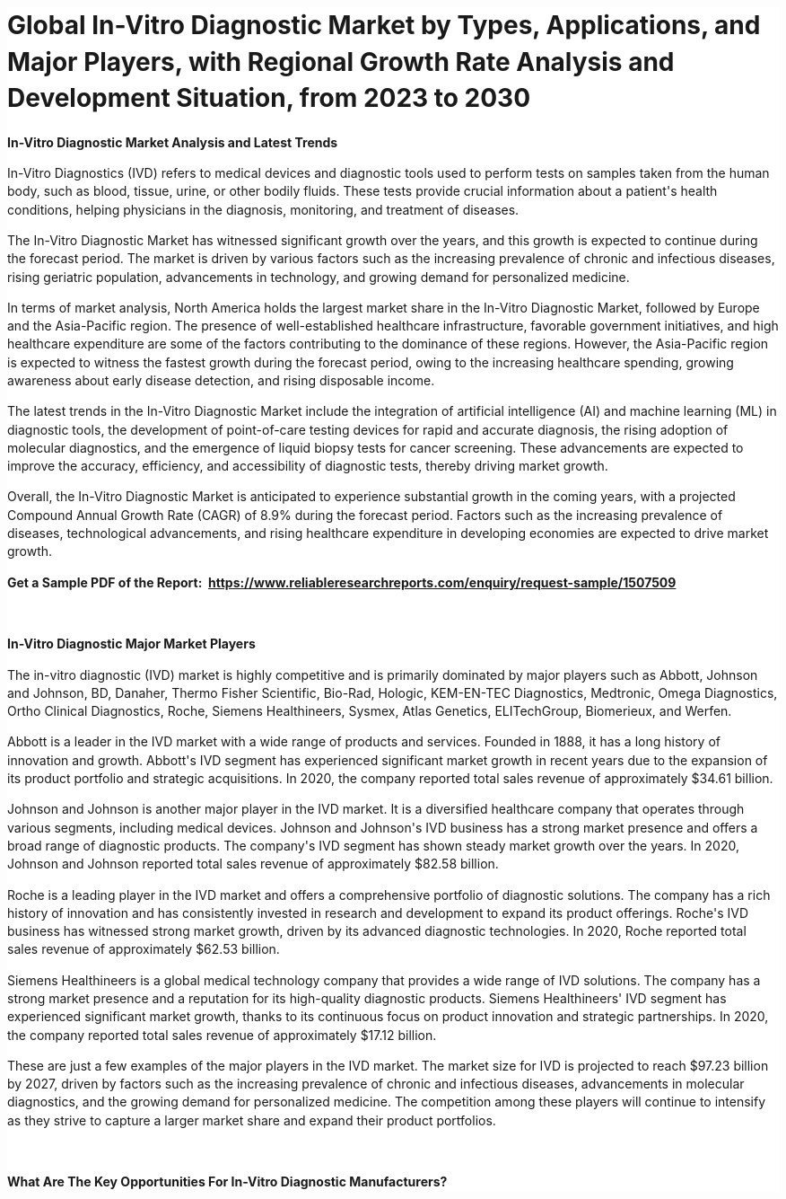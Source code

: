 <p><h1>Global In-Vitro Diagnostic Market by Types, Applications, and Major Players, with Regional Growth Rate Analysis and Development Situation, from 2023 to 2030</h1></p><p><strong>In-Vitro Diagnostic Market Analysis and Latest Trends</strong></p>
<p><p>In-Vitro Diagnostics (IVD) refers to medical devices and diagnostic tools used to perform tests on samples taken from the human body, such as blood, tissue, urine, or other bodily fluids. These tests provide crucial information about a patient's health conditions, helping physicians in the diagnosis, monitoring, and treatment of diseases.</p><p>The In-Vitro Diagnostic Market has witnessed significant growth over the years, and this growth is expected to continue during the forecast period. The market is driven by various factors such as the increasing prevalence of chronic and infectious diseases, rising geriatric population, advancements in technology, and growing demand for personalized medicine.</p><p>In terms of market analysis, North America holds the largest market share in the In-Vitro Diagnostic Market, followed by Europe and the Asia-Pacific region. The presence of well-established healthcare infrastructure, favorable government initiatives, and high healthcare expenditure are some of the factors contributing to the dominance of these regions. However, the Asia-Pacific region is expected to witness the fastest growth during the forecast period, owing to the increasing healthcare spending, growing awareness about early disease detection, and rising disposable income.</p><p>The latest trends in the In-Vitro Diagnostic Market include the integration of artificial intelligence (AI) and machine learning (ML) in diagnostic tools, the development of point-of-care testing devices for rapid and accurate diagnosis, the rising adoption of molecular diagnostics, and the emergence of liquid biopsy tests for cancer screening. These advancements are expected to improve the accuracy, efficiency, and accessibility of diagnostic tests, thereby driving market growth.</p><p>Overall, the In-Vitro Diagnostic Market is anticipated to experience substantial growth in the coming years, with a projected Compound Annual Growth Rate (CAGR) of 8.9% during the forecast period. Factors such as the increasing prevalence of diseases, technological advancements, and rising healthcare expenditure in developing economies are expected to drive market growth.</p></p>
<p><strong>Get a Sample PDF of the Report:&nbsp; <a href="https://www.reliableresearchreports.com/enquiry/request-sample/1507509">https://www.reliableresearchreports.com/enquiry/request-sample/1507509</a></strong></p>
<p>&nbsp;</p>
<p><strong>In-Vitro Diagnostic Major Market Players</strong></p>
<p><p>The in-vitro diagnostic (IVD) market is highly competitive and is primarily dominated by major players such as Abbott, Johnson and Johnson, BD, Danaher, Thermo Fisher Scientific, Bio-Rad, Hologic, KEM-EN-TEC Diagnostics, Medtronic, Omega Diagnostics, Ortho Clinical Diagnostics, Roche, Siemens Healthineers, Sysmex, Atlas Genetics, ELITechGroup, Biomerieux, and Werfen.</p><p>Abbott is a leader in the IVD market with a wide range of products and services. Founded in 1888, it has a long history of innovation and growth. Abbott's IVD segment has experienced significant market growth in recent years due to the expansion of its product portfolio and strategic acquisitions. In 2020, the company reported total sales revenue of approximately $34.61 billion.</p><p>Johnson and Johnson is another major player in the IVD market. It is a diversified healthcare company that operates through various segments, including medical devices. Johnson and Johnson's IVD business has a strong market presence and offers a broad range of diagnostic products. The company's IVD segment has shown steady market growth over the years. In 2020, Johnson and Johnson reported total sales revenue of approximately $82.58 billion.</p><p>Roche is a leading player in the IVD market and offers a comprehensive portfolio of diagnostic solutions. The company has a rich history of innovation and has consistently invested in research and development to expand its product offerings. Roche's IVD business has witnessed strong market growth, driven by its advanced diagnostic technologies. In 2020, Roche reported total sales revenue of approximately $62.53 billion.</p><p>Siemens Healthineers is a global medical technology company that provides a wide range of IVD solutions. The company has a strong market presence and a reputation for its high-quality diagnostic products. Siemens Healthineers' IVD segment has experienced significant market growth, thanks to its continuous focus on product innovation and strategic partnerships. In 2020, the company reported total sales revenue of approximately $17.12 billion.</p><p>These are just a few examples of the major players in the IVD market. The market size for IVD is projected to reach $97.23 billion by 2027, driven by factors such as the increasing prevalence of chronic and infectious diseases, advancements in molecular diagnostics, and the growing demand for personalized medicine. The competition among these players will continue to intensify as they strive to capture a larger market share and expand their product portfolios.</p></p>
<p>&nbsp;</p>
<p><strong>What Are The Key Opportunities For In-Vitro Diagnostic Manufacturers?</strong></p>